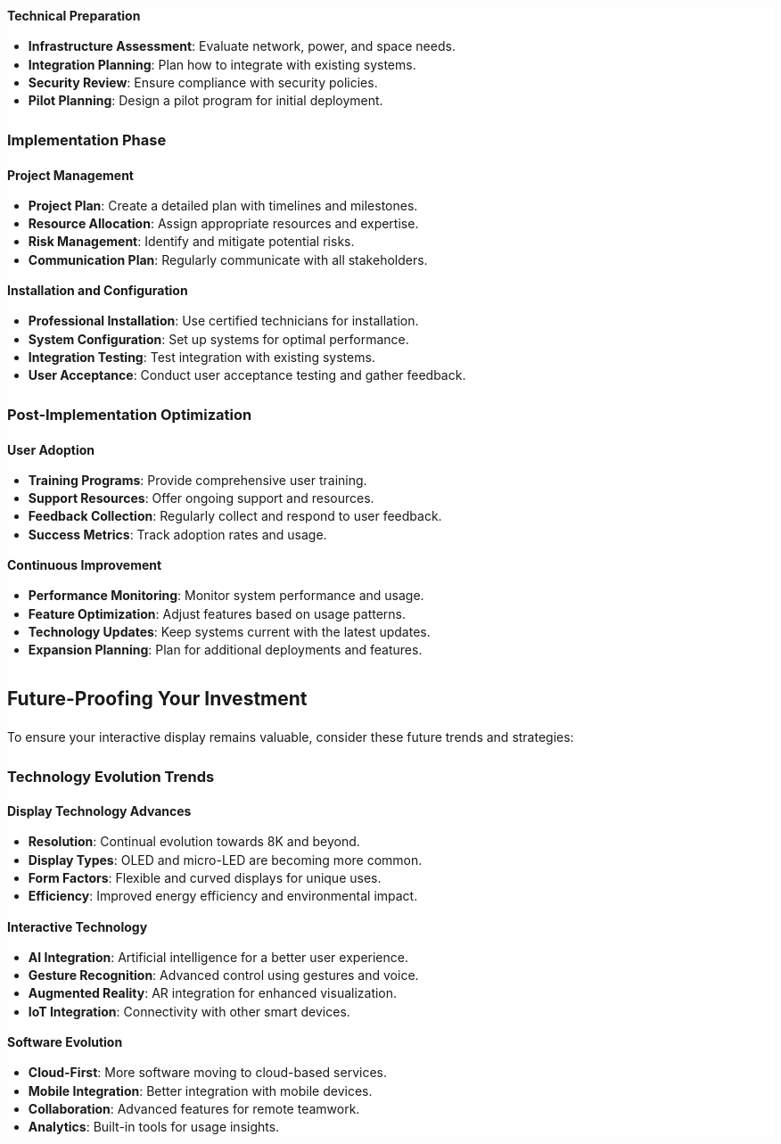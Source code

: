 **Technical Preparation**
- **Infrastructure Assessment**: Evaluate network, power, and space needs.
- **Integration Planning**: Plan how to integrate with existing systems.
- **Security Review**: Ensure compliance with security policies.
- **Pilot Planning**: Design a pilot program for initial deployment.

### Implementation Phase

**Project Management**
- **Project Plan**: Create a detailed plan with timelines and milestones.
- **Resource Allocation**: Assign appropriate resources and expertise.
- **Risk Management**: Identify and mitigate potential risks.
- **Communication Plan**: Regularly communicate with all stakeholders.

**Installation and Configuration**
- **Professional Installation**: Use certified technicians for installation.
- **System Configuration**: Set up systems for optimal performance.
- **Integration Testing**: Test integration with existing systems.
- **User Acceptance**: Conduct user acceptance testing and gather feedback.

### Post-Implementation Optimization

**User Adoption**
- **Training Programs**: Provide comprehensive user training.
- **Support Resources**: Offer ongoing support and resources.
- **Feedback Collection**: Regularly collect and respond to user feedback.
- **Success Metrics**: Track adoption rates and usage.

**Continuous Improvement**
- **Performance Monitoring**: Monitor system performance and usage.
- **Feature Optimization**: Adjust features based on usage patterns.
- **Technology Updates**: Keep systems current with the latest updates.
- **Expansion Planning**: Plan for additional deployments and features.

## Future-Proofing Your Investment

To ensure your interactive display remains valuable, consider these future trends and strategies:

### Technology Evolution Trends

**Display Technology Advances**
- **Resolution**: Continual evolution towards 8K and beyond.
- **Display Types**: OLED and micro-LED are becoming more common.
- **Form Factors**: Flexible and curved displays for unique uses.
- **Efficiency**: Improved energy efficiency and environmental impact.

**Interactive Technology**
- **AI Integration**: Artificial intelligence for a better user experience.
- **Gesture Recognition**: Advanced control using gestures and voice.
- **Augmented Reality**: AR integration for enhanced visualization.
- **IoT Integration**: Connectivity with other smart devices.

**Software Evolution**
- **Cloud-First**: More software moving to cloud-based services.
- **Mobile Integration**: Better integration with mobile devices.
- **Collaboration**: Advanced features for remote teamwork.
- **Analytics**: Built-in tools for usage insights.
